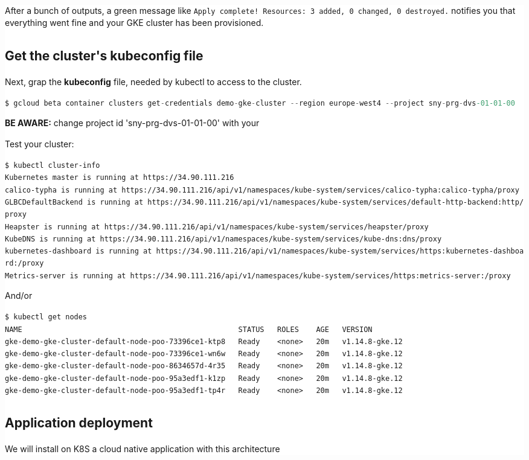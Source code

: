 After a bunch of outputs, a green message like `Apply complete! Resources: 3 added, 0 changed, 0 destroyed.` notifies you that everything went fine and your GKE cluster has been provisioned.


## Get the cluster's kubeconfig file

Next, grap the **kubeconfig** file, needed by kubectl to access to the cluster.

```terraform
$ gcloud beta container clusters get-credentials demo-gke-cluster --region europe-west4 --project sny-prg-dvs-01-01-00
```

**BE AWARE:** change project id 'sny-prg-dvs-01-01-00' with your

Test your cluster:

```console
$ kubectl cluster-info 
Kubernetes master is running at https://34.90.111.216
calico-typha is running at https://34.90.111.216/api/v1/namespaces/kube-system/services/calico-typha:calico-typha/proxy
GLBCDefaultBackend is running at https://34.90.111.216/api/v1/namespaces/kube-system/services/default-http-backend:http/proxy
Heapster is running at https://34.90.111.216/api/v1/namespaces/kube-system/services/heapster/proxy
KubeDNS is running at https://34.90.111.216/api/v1/namespaces/kube-system/services/kube-dns:dns/proxy
kubernetes-dashboard is running at https://34.90.111.216/api/v1/namespaces/kube-system/services/https:kubernetes-dashboard:/proxy
Metrics-server is running at https://34.90.111.216/api/v1/namespaces/kube-system/services/https:metrics-server:/proxy
```

And/or

```console
$ kubectl get nodes
NAME                                                  STATUS   ROLES    AGE   VERSION
gke-demo-gke-cluster-default-node-poo-73396ce1-ktp8   Ready    <none>   20m   v1.14.8-gke.12
gke-demo-gke-cluster-default-node-poo-73396ce1-wn6w   Ready    <none>   20m   v1.14.8-gke.12
gke-demo-gke-cluster-default-node-poo-8634657d-4r35   Ready    <none>   20m   v1.14.8-gke.12
gke-demo-gke-cluster-default-node-poo-95a3edf1-k1zp   Ready    <none>   20m   v1.14.8-gke.12
gke-demo-gke-cluster-default-node-poo-95a3edf1-tp4r   Ready    <none>   20m   v1.14.8-gke.12
```

## Application deployment

We will install on K8S a cloud native application with this architecture
